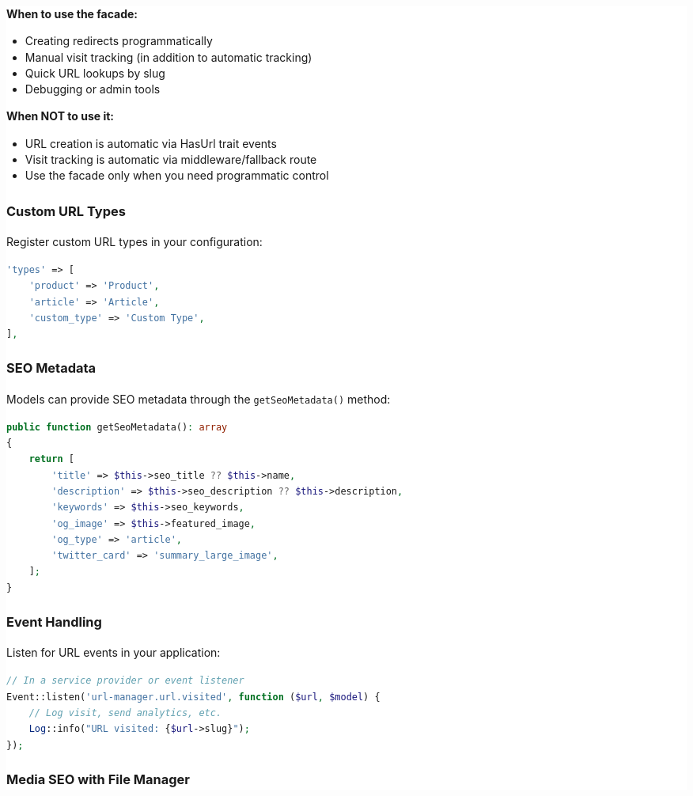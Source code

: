 **When to use the facade:**
- Creating redirects programmatically
- Manual visit tracking (in addition to automatic tracking)
- Quick URL lookups by slug
- Debugging or admin tools

**When NOT to use it:**
- URL creation is automatic via HasUrl trait events
- Visit tracking is automatic via middleware/fallback route
- Use the facade only when you need programmatic control

### Custom URL Types

Register custom URL types in your configuration:

```php
'types' => [
    'product' => 'Product',
    'article' => 'Article',
    'custom_type' => 'Custom Type',
],
```

### SEO Metadata

Models can provide SEO metadata through the `getSeoMetadata()` method:

```php
public function getSeoMetadata(): array
{
    return [
        'title' => $this->seo_title ?? $this->name,
        'description' => $this->seo_description ?? $this->description,
        'keywords' => $this->seo_keywords,
        'og_image' => $this->featured_image,
        'og_type' => 'article',
        'twitter_card' => 'summary_large_image',
    ];
}
```

### Event Handling

Listen for URL events in your application:

```php
// In a service provider or event listener
Event::listen('url-manager.url.visited', function ($url, $model) {
    // Log visit, send analytics, etc.
    Log::info("URL visited: {$url->slug}");
});
```

### Media SEO with File Manager
